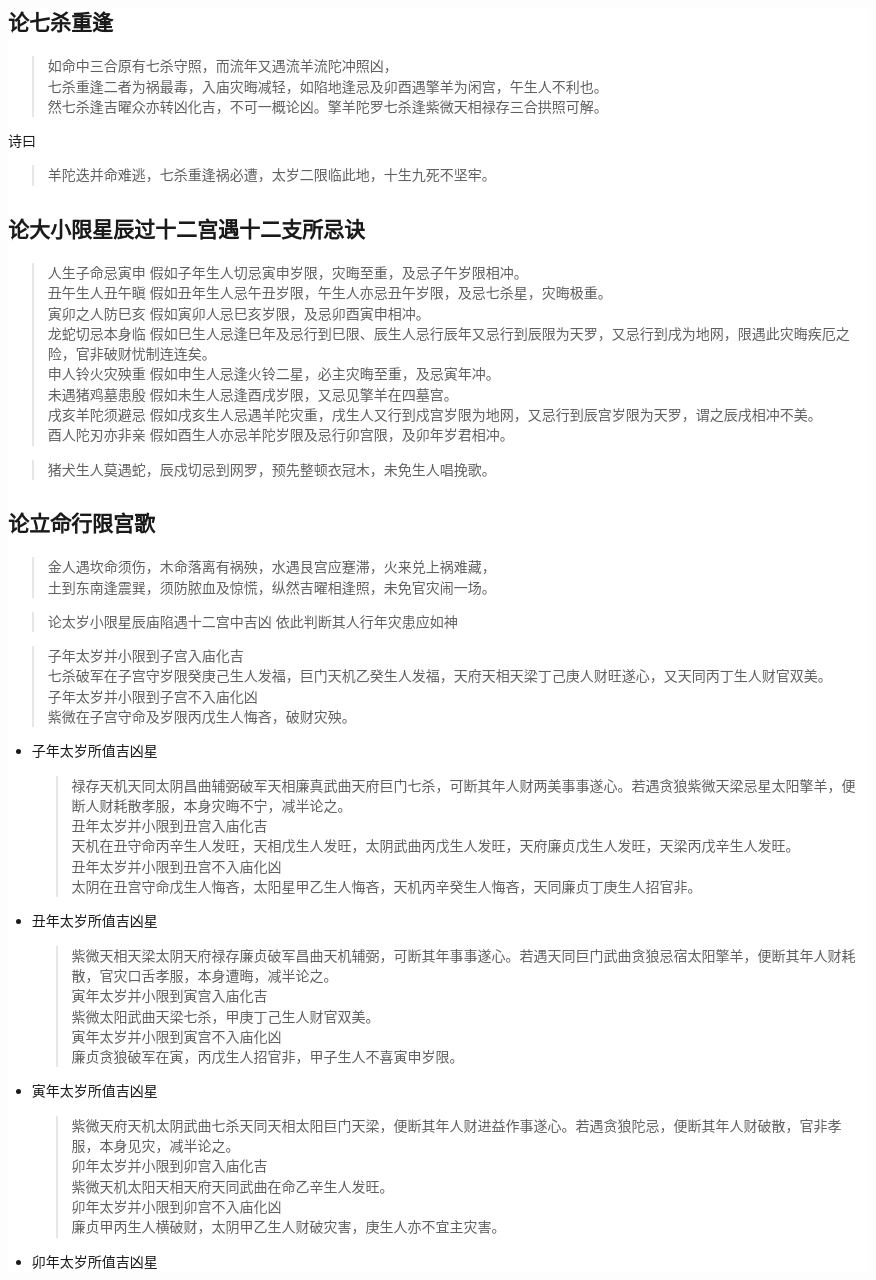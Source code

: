 
## 论七杀重逢

> 如命中三合原有七杀守照，而流年又遇流羊流陀冲照凶，  
>  七杀重逢二者为祸最毒，入庙灾晦减轻，如陷地逢忌及卯酉遇擎羊为闲宫，午生人不利也。  
>  然七杀逢吉曜众亦转凶化吉，不可一概论凶。擎羊陀罗七杀逢紫微天相禄存三合拱照可解。

诗曰

> 羊陀迭并命难逃，七杀重逢祸必遭，太岁二限临此地，十生九死不坚牢。


## 论大小限星辰过十二宫遇十二支所忌诀

> 人生子命忌寅申 假如子年生人切忌寅申岁限，灾晦至重，及忌子午岁限相冲。  
>  丑午生人丑午瞋 假如丑年生人忌午丑岁限，午生人亦忌丑午岁限，及忌七杀星，灾晦极重。  
>  寅卯之人防巳亥 假如寅卯人忌巳亥岁限，及忌卯酉寅申相冲。  
>  龙蛇切忌本身临 假如巳生人忌逢巳年及忌行到巳限、辰生人忌行辰年又忌行到辰限为天罗，又忌行到戌为地网，限遇此灾晦疾厄之险，官非破财忧制连连矣。  
>  申人铃火灾殃重 假如申生人忌逢火铃二星，必主灾晦至重，及忌寅年冲。  
>  未遇猪鸡墓患殷 假如未生人忌逢酉戌岁限，又忌见擎羊在四墓宫。  
>  戌亥羊陀须避忌 假如戌亥生人忌遇羊陀灾重，戌生人又行到戍宫岁限为地网，又忌行到辰宫岁限为天罗，谓之辰戌相冲不美。  
>  酉人陀刃亦非亲 假如酉生人亦忌羊陀岁限及忌行卯宫限，及卯年岁君相冲。

> 猪犬生人莫遇蛇，辰戍切忌到网罗，预先整顿衣冠木，未免生人唱挽歌。


## 论立命行限宫歌

> 金人遇坎命须伤，木命落离有祸殃，水遇艮宫应蹇滞，火来兑上祸难藏，  
>  土到东南逢震巽，须防脓血及惊慌，纵然吉曜相逢照，未免官灾闹一场。

> 论太岁小限星辰庙陷遇十二宫中吉凶 依此判断其人行年灾患应如神

> 子年太岁并小限到子宫入庙化吉  
>  七杀破军在子宫守岁限癸庚己生人发福，巨门天机乙癸生人发福，天府天相天梁丁己庚人财旺遂心，又天同丙丁生人财官双美。  
>  子年太岁并小限到子宫不入庙化凶  
>  紫微在子宫守命及岁限丙戊生人悔吝，破财灾殃。

- 子年太岁所值吉凶星
  
  > 禄存天机天同太阴昌曲辅弼破军天相廉真武曲天府巨门七杀，可断其年人财两美事事遂心。若遇贪狼紫微天梁忌星太阳擎羊，便断人财耗散孝服，本身灾晦不宁，减半论之。  
  >  丑年太岁并小限到丑宫入庙化吉  
  >  天机在丑守命丙辛生人发旺，天相戊生人发旺，太阴武曲丙戊生人发旺，天府廉贞戊生人发旺，天梁丙戊辛生人发旺。  
  >  丑年太岁并小限到丑宫不入庙化凶  
  >  太阴在丑宫守命戊生人悔吝，太阳星甲乙生人悔吝，天机丙辛癸生人悔吝，天同廉贞丁庚生人招官非。
- 丑年太岁所值吉凶星
  
  > 紫微天相天梁太阴天府禄存廉贞破军昌曲天机辅弼，可断其年事事遂心。若遇天同巨门武曲贪狼忌宿太阳擎羊，便断其年人财耗散，官灾口舌孝服，本身遭晦，减半论之。  
  >  寅年太岁并小限到寅宫入庙化吉  
  >  紫微太阳武曲天梁七杀，甲庚丁己生人财官双美。  
  >  寅年太岁并小限到寅宫不入庙化凶  
  >  廉贞贪狼破军在寅，丙戊生人招官非，甲子生人不喜寅申岁限。
- 寅年太岁所值吉凶星
  
  > 紫微天府天机太阴武曲七杀天同天相太阳巨门天梁，便断其年人财进益作事遂心。若遇贪狼陀忌，便断其年人财破散，官非孝服，本身见灾，减半论之。  
  >  卯年太岁并小限到卯宫入庙化吉  
  >  紫微天机太阳天相天府天同武曲在命乙辛生人发旺。  
  >  卯年太岁并小限到卯宫不入庙化凶  
  >  廉贞甲丙生人横破财，太阴甲乙生人财破灾害，庚生人亦不宜主灾害。
- 卯年太岁所值吉凶星
  